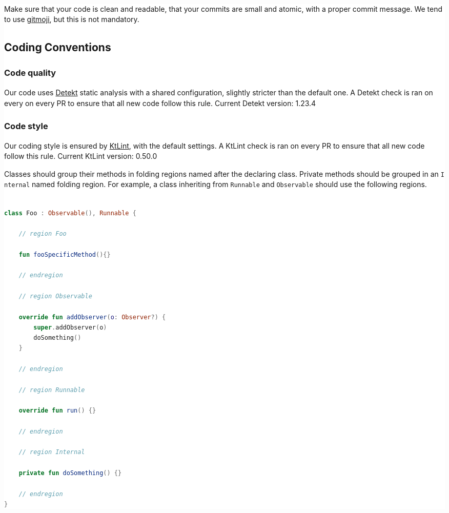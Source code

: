 Make sure that your code is clean and readable, that your commits are small and
atomic, with a proper commit message. We tend to use
[gitmoji](https://gitmoji.carloscuesta.me/), but this is not mandatory.

## Coding Conventions

### Code quality

Our code uses [Detekt](https://detekt.dev/) static analysis with a shared configuration, slightly
stricter than the default one. A Detekt check is ran on every on every PR to ensure that all new code
follow this rule.
Current Detekt version: 1.23.4

### Code style

Our coding style is ensured by [KtLint](https://ktlint.github.io/), with the
default settings. A KtLint check is ran on every PR to ensure that all new code
follow this rule.
Current KtLint version: 0.50.0

Classes should group their methods in folding regions named after the declaring
class. Private methods should be grouped in an `Internal` named folding region.
For example, a class inheriting from `Runnable` and `Observable` should use the
following regions.

```kotlin

class Foo : Observable(), Runnable {

    // region Foo

    fun fooSpecificMethod(){}

    // endregion

    // region Observable

    override fun addObserver(o: Observer?) {
        super.addObserver(o)
        doSomething()
    }

    // endregion

    // region Runnable

    override fun run() {}

    // endregion

    // region Internal

    private fun doSomething() {}

    // endregion
}

```
